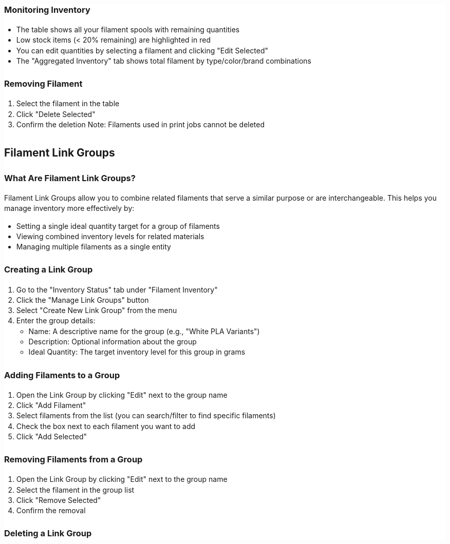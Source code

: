 ### Monitoring Inventory

-  The table shows all your filament spools with remaining quantities
-  Low stock items (< 20% remaining) are highlighted in red
-  You can edit quantities by selecting a filament and clicking "Edit Selected"
-  The "Aggregated Inventory" tab shows total filament by type/color/brand combinations

### Removing Filament

1. Select the filament in the table
2. Click "Delete Selected"
3. Confirm the deletion
   Note: Filaments used in print jobs cannot be deleted

## Filament Link Groups

### What Are Filament Link Groups?

Filament Link Groups allow you to combine related filaments that serve a similar purpose or are interchangeable. This helps you manage inventory more effectively by:

-  Setting a single ideal quantity target for a group of filaments
-  Viewing combined inventory levels for related materials
-  Managing multiple filaments as a single entity

### Creating a Link Group

1. Go to the "Inventory Status" tab under "Filament Inventory"
2. Click the "Manage Link Groups" button
3. Select "Create New Link Group" from the menu
4. Enter the group details:
   -  Name: A descriptive name for the group (e.g., "White PLA Variants")
   -  Description: Optional information about the group
   -  Ideal Quantity: The target inventory level for this group in grams

### Adding Filaments to a Group

1. Open the Link Group by clicking "Edit" next to the group name
2. Click "Add Filament"
3. Select filaments from the list (you can search/filter to find specific filaments)
4. Check the box next to each filament you want to add
5. Click "Add Selected"

### Removing Filaments from a Group

1. Open the Link Group by clicking "Edit" next to the group name
2. Select the filament in the group list
3. Click "Remove Selected"
4. Confirm the removal

### Deleting a Link Group
